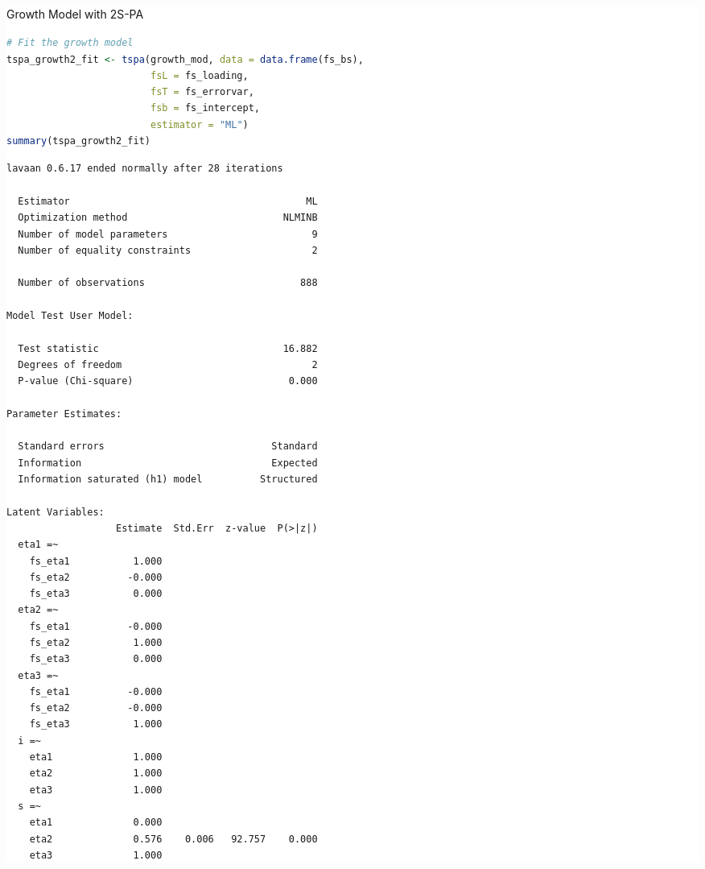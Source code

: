 Growth Model with 2S-PA

``` r
# Fit the growth model
tspa_growth2_fit <- tspa(growth_mod, data = data.frame(fs_bs),
                         fsL = fs_loading,
                         fsT = fs_errorvar,
                         fsb = fs_intercept,
                         estimator = "ML")
summary(tspa_growth2_fit)
```

    lavaan 0.6.17 ended normally after 28 iterations

      Estimator                                         ML
      Optimization method                           NLMINB
      Number of model parameters                         9
      Number of equality constraints                     2

      Number of observations                           888

    Model Test User Model:
                                                          
      Test statistic                                16.882
      Degrees of freedom                                 2
      P-value (Chi-square)                           0.000

    Parameter Estimates:

      Standard errors                             Standard
      Information                                 Expected
      Information saturated (h1) model          Structured

    Latent Variables:
                       Estimate  Std.Err  z-value  P(>|z|)
      eta1 =~                                             
        fs_eta1           1.000                           
        fs_eta2          -0.000                           
        fs_eta3           0.000                           
      eta2 =~                                             
        fs_eta1          -0.000                           
        fs_eta2           1.000                           
        fs_eta3           0.000                           
      eta3 =~                                             
        fs_eta1          -0.000                           
        fs_eta2          -0.000                           
        fs_eta3           1.000                           
      i =~                                                
        eta1              1.000                           
        eta2              1.000                           
        eta3              1.000                           
      s =~                                                
        eta1              0.000                           
        eta2              0.576    0.006   92.757    0.000
        eta3              1.000                           
